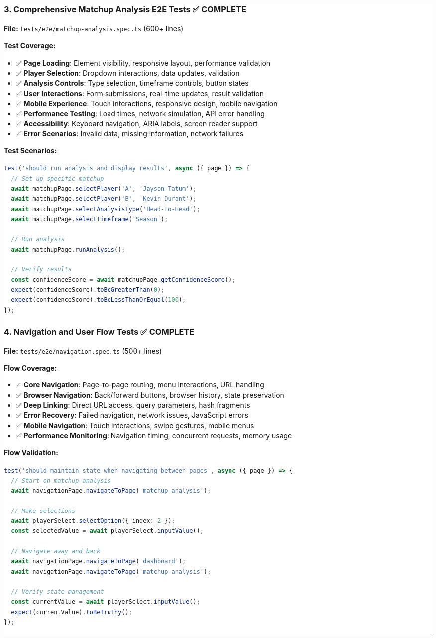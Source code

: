 ### 3. Comprehensive Matchup Analysis E2E Tests ✅ COMPLETE
**File:** `tests/e2e/matchup-analysis.spec.ts` (600+ lines)

**Test Coverage:**
- ✅ **Page Loading**: Element visibility, responsive layout, performance validation
- ✅ **Player Selection**: Dropdown interactions, data updates, validation
- ✅ **Analysis Controls**: Type selection, timeframe controls, button states
- ✅ **User Interactions**: Form submissions, real-time updates, result validation
- ✅ **Mobile Experience**: Touch interactions, responsive design, mobile navigation
- ✅ **Performance Testing**: Load times, network simulation, API error handling
- ✅ **Accessibility**: Keyboard navigation, ARIA labels, screen reader support
- ✅ **Error Scenarios**: Invalid data, missing information, network failures

**Test Scenarios:**
```typescript
test('should run analysis and display results', async ({ page }) => {
  // Set up specific matchup
  await matchupPage.selectPlayer('A', 'Jayson Tatum');
  await matchupPage.selectPlayer('B', 'Kevin Durant');
  await matchupPage.selectAnalysisType('Head-to-Head');
  await matchupPage.selectTimeframe('Season');
  
  // Run analysis
  await matchupPage.runAnalysis();
  
  // Verify results
  const confidenceScore = await matchupPage.getConfidenceScore();
  expect(confidenceScore).toBeGreaterThan(0);
  expect(confidenceScore).toBeLessThanOrEqual(100);
});
```

### 4. Navigation and User Flow Tests ✅ COMPLETE
**File:** `tests/e2e/navigation.spec.ts` (500+ lines)

**Flow Coverage:**
- ✅ **Core Navigation**: Page-to-page routing, menu interactions, URL handling
- ✅ **Browser Navigation**: Back/forward buttons, browser history, state preservation
- ✅ **Deep Linking**: Direct URL access, query parameters, hash fragments
- ✅ **Error Recovery**: Failed navigation, network issues, JavaScript errors
- ✅ **Mobile Navigation**: Touch interactions, swipe gestures, mobile menus
- ✅ **Performance Monitoring**: Navigation timing, concurrent requests, memory usage

**Flow Validation:**
```typescript
test('should maintain state when navigating between pages', async ({ page }) => {
  // Start on matchup analysis
  await navigationPage.navigateToPage('matchup-analysis');
  
  // Make selections
  await playerSelect.selectOption({ index: 2 });
  const selectedValue = await playerSelect.inputValue();
  
  // Navigate away and back
  await navigationPage.navigateToPage('dashboard');
  await navigationPage.navigateToPage('matchup-analysis');
  
  // Verify state management
  const currentValue = await playerSelect.inputValue();
  expect(currentValue).toBeTruthy();
});
```

---
